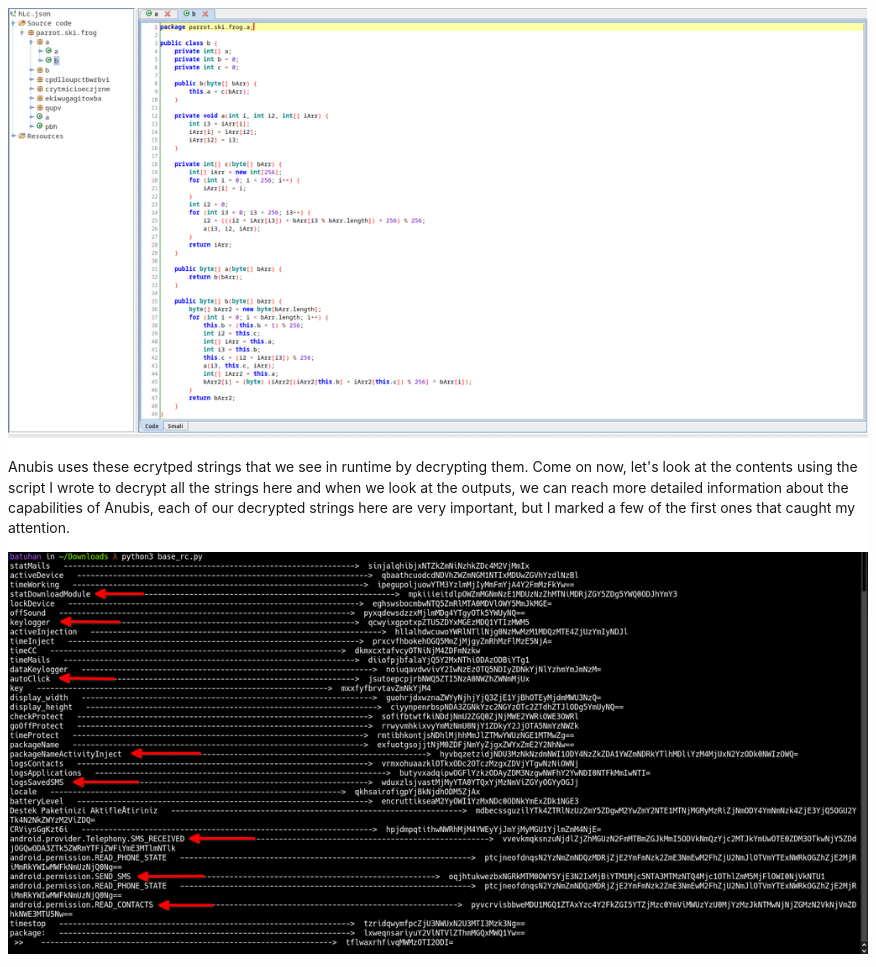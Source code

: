 ![rc4](assets/images/RC4.png)

Anubis uses these ecrytped strings that we see in runtime by decrypting them. Come on now, let's look at the contents using the script I wrote to decrypt all the strings here and when we look at the outputs, we can reach more detailed information about the capabilities of Anubis, each of our decrypted strings here are very important, but I marked a few of the first ones that caught my attention.

![basepy](assets/images/basepy.png)